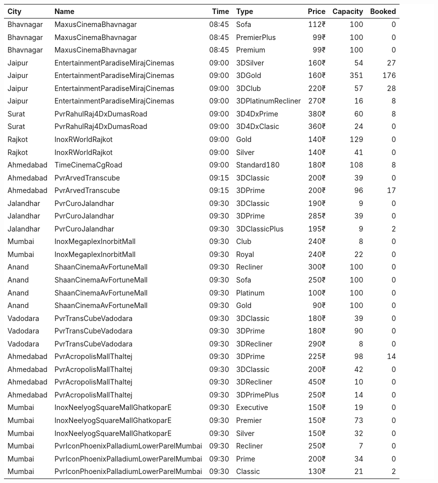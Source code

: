 | City           | Name                                                     |  Time | Type                   |  Price | Capacity | Booked |
| :------------- | :------------------------------------------------------- | ----: | :--------------------- | -----: | -------: | -----: |
| Bhavnagar      | MaxusCinemaBhavnagar                                     | 08:45 | Sofa                   |   112₹ |      100 |      0 |
| Bhavnagar      | MaxusCinemaBhavnagar                                     | 08:45 | PremierPlus            |    99₹ |      100 |      0 |
| Bhavnagar      | MaxusCinemaBhavnagar                                     | 08:45 | Premium                |    99₹ |      100 |      0 |
| Jaipur         | EntertainmentParadiseMirajCinemas                        | 09:00 | 3DSilver               |   160₹ |       54 |     27 |
| Jaipur         | EntertainmentParadiseMirajCinemas                        | 09:00 | 3DGold                 |   160₹ |      351 |    176 |
| Jaipur         | EntertainmentParadiseMirajCinemas                        | 09:00 | 3DClub                 |   220₹ |       57 |     28 |
| Jaipur         | EntertainmentParadiseMirajCinemas                        | 09:00 | 3DPlatinumRecliner     |   270₹ |       16 |      8 |
| Surat          | PvrRahulRaj4DxDumasRoad                                  | 09:00 | 3D4DxPrime             |   380₹ |       60 |      8 |
| Surat          | PvrRahulRaj4DxDumasRoad                                  | 09:00 | 3D4DxClasic            |   360₹ |       24 |      0 |
| Rajkot         | InoxRWorldRajkot                                         | 09:00 | Gold                   |   140₹ |      129 |      0 |
| Rajkot         | InoxRWorldRajkot                                         | 09:00 | Silver                 |   140₹ |       41 |      0 |
| Ahmedabad      | TimeCinemaCgRoad                                         | 09:00 | Standard180            |   180₹ |      108 |      8 |
| Ahmedabad      | PvrArvedTranscube                                        | 09:15 | 3DClassic              |   200₹ |       39 |      0 |
| Ahmedabad      | PvrArvedTranscube                                        | 09:15 | 3DPrime                |   200₹ |       96 |     17 |
| Jalandhar      | PvrCuroJalandhar                                         | 09:30 | 3DClassic              |   190₹ |        9 |      0 |
| Jalandhar      | PvrCuroJalandhar                                         | 09:30 | 3DPrime                |   285₹ |       39 |      0 |
| Jalandhar      | PvrCuroJalandhar                                         | 09:30 | 3DClassicPlus          |   195₹ |        9 |      2 |
| Mumbai         | InoxMegaplexInorbitMall                                  | 09:30 | Club                   |   240₹ |        8 |      0 |
| Mumbai         | InoxMegaplexInorbitMall                                  | 09:30 | Royal                  |   240₹ |       22 |      0 |
| Anand          | ShaanCinemaAvFortuneMall                                 | 09:30 | Recliner               |   300₹ |      100 |      0 |
| Anand          | ShaanCinemaAvFortuneMall                                 | 09:30 | Sofa                   |   250₹ |      100 |      0 |
| Anand          | ShaanCinemaAvFortuneMall                                 | 09:30 | Platinum               |   100₹ |      100 |      0 |
| Anand          | ShaanCinemaAvFortuneMall                                 | 09:30 | Gold                   |    90₹ |      100 |      0 |
| Vadodara       | PvrTransCubeVadodara                                     | 09:30 | 3DClassic              |   180₹ |       39 |      0 |
| Vadodara       | PvrTransCubeVadodara                                     | 09:30 | 3DPrime                |   180₹ |       90 |      0 |
| Vadodara       | PvrTransCubeVadodara                                     | 09:30 | 3DRecliner             |   290₹ |        8 |      0 |
| Ahmedabad      | PvrAcropolisMallThaltej                                  | 09:30 | 3DPrime                |   225₹ |       98 |     14 |
| Ahmedabad      | PvrAcropolisMallThaltej                                  | 09:30 | 3DClassic              |   200₹ |       42 |      0 |
| Ahmedabad      | PvrAcropolisMallThaltej                                  | 09:30 | 3DRecliner             |   450₹ |       10 |      0 |
| Ahmedabad      | PvrAcropolisMallThaltej                                  | 09:30 | 3DPrimePlus            |   250₹ |       14 |      0 |
| Mumbai         | InoxNeelyogSquareMallGhatkoparE                          | 09:30 | Executive              |   150₹ |       19 |      0 |
| Mumbai         | InoxNeelyogSquareMallGhatkoparE                          | 09:30 | Premier                |   150₹ |       73 |      0 |
| Mumbai         | InoxNeelyogSquareMallGhatkoparE                          | 09:30 | Silver                 |   150₹ |       32 |      0 |
| Mumbai         | PvrIconPhoenixPalladiumLowerParelMumbai                  | 09:30 | Recliner               |   250₹ |        7 |      0 |
| Mumbai         | PvrIconPhoenixPalladiumLowerParelMumbai                  | 09:30 | Prime                  |   200₹ |       34 |      0 |
| Mumbai         | PvrIconPhoenixPalladiumLowerParelMumbai                  | 09:30 | Classic                |   130₹ |       21 |      2 |